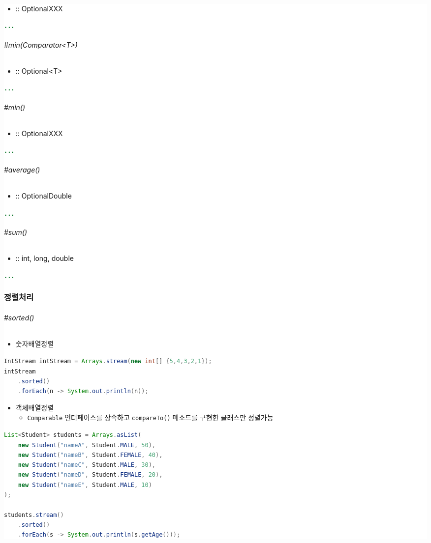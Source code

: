 - :: OptionalXXX

```java
...
```

###### \#min(Comparator\<T\>) 

- :: Optional\<T\>

```java
...
```

###### \#min()

- :: OptionalXXX

```java
...
```

###### \#average() 

- :: OptionalDouble

```java
...
```

###### \#sum() 

- :: int, long, double

```java
...
```



### 정렬처리

###### \#sorted()

- 숫자배열정렬

```java
IntStream intStream = Arrays.stream(new int[] {5,4,3,2,1});
intStream
	.sorted()
    .forEach(n -> System.out.println(n));
```

- 객체배열정렬
  - `Comparable` 인터페이스를 상속하고 `compareTo()` 메소드를 구현한 클래스만 정렬가능

```java
List<Student> students = Arrays.asList(
    new Student("nameA", Student.MALE, 50),
    new Student("nameB", Student.FEMALE, 40),
    new Student("nameC", Student.MALE, 30),
    new Student("nameD", Student.FEMALE, 20),
    new Student("nameE", Student.MALE, 10)
);

students.stream()
    .sorted()
    .forEach(s -> System.out.println(s.getAge()));
```
